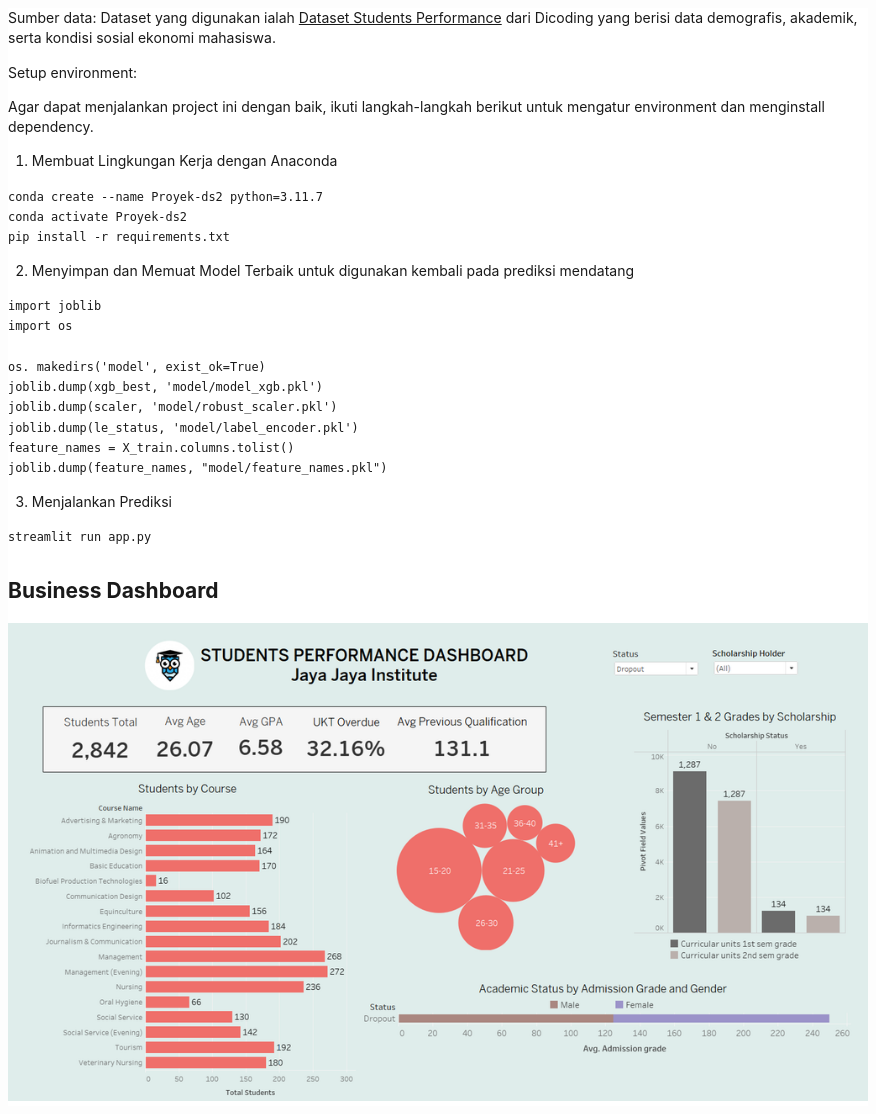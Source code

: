 Sumber data: Dataset yang digunakan ialah <a href="https://github.com/dicodingacademy/dicoding_dataset/tree/main/students_performance">Dataset Students Performance</a> dari Dicoding yang berisi data demografis, akademik, serta kondisi sosial ekonomi mahasiswa. 

Setup environment:

Agar dapat menjalankan project ini dengan baik, ikuti langkah-langkah berikut untuk mengatur environment dan menginstall dependency.

1. Membuat Lingkungan Kerja dengan Anaconda
```
conda create --name Proyek-ds2 python=3.11.7
conda activate Proyek-ds2
pip install -r requirements.txt
```
2. Menyimpan dan Memuat Model Terbaik untuk digunakan kembali pada prediksi mendatang
```
import joblib
import os

os. makedirs('model', exist_ok=True)
joblib.dump(xgb_best, 'model/model_xgb.pkl')
joblib.dump(scaler, 'model/robust_scaler.pkl')
joblib.dump(le_status, 'model/label_encoder.pkl')
feature_names = X_train.columns.tolist()
joblib.dump(feature_names, "model/feature_names.pkl")
```
3. Menjalankan Prediksi
```
streamlit run app.py
```

## Business Dashboard

![Dashboard](https://raw.githubusercontent.com/ftriaa/students_performance/main/ftriaanggra23-dashboard/Dashboard_Dropout.png)

